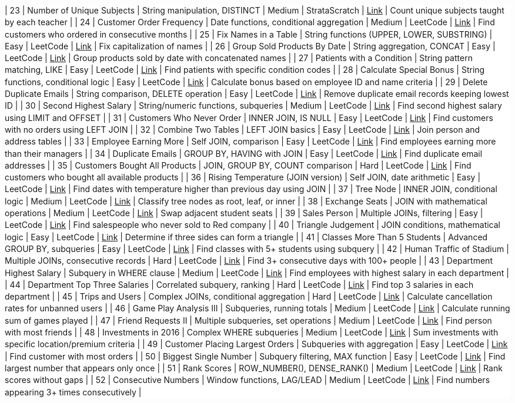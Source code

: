 | 23 | Number of Unique Subjects | String manipulation, DISTINCT | Medium | StrataScratch | [Link](https://platform.stratascratch.com/coding/10311-find-the-percentage-of-shipable-orders) | Count unique subjects taught by each teacher |
| 24 | Customer Order Frequency | Date functions, conditional aggregation | Medium | LeetCode | [Link](https://leetcode.com/problems/customer-order-frequency/) | Find customers who ordered in consecutive months |
| 25 | Fix Names in a Table | String functions (UPPER, LOWER, SUBSTRING) | Easy | LeetCode | [Link](https://leetcode.com/problems/fix-names-in-a-table/) | Fix capitalization of names |
| 26 | Group Sold Products By Date | String aggregation, CONCAT | Easy | LeetCode | [Link](https://leetcode.com/problems/group-sold-products-by-the-date/) | Group products sold by date with concatenated names |
| 27 | Patients with a Condition | String pattern matching, LIKE | Easy | LeetCode | [Link](https://leetcode.com/problems/patients-with-a-condition/) | Find patients with specific condition codes |
| 28 | Calculate Special Bonus | String functions, conditional logic | Easy | LeetCode | [Link](https://leetcode.com/problems/calculate-special-bonus/) | Calculate bonus based on employee ID and name criteria |
| 29 | Delete Duplicate Emails | String comparison, DELETE operation | Easy | LeetCode | [Link](https://leetcode.com/problems/delete-duplicate-emails/) | Remove duplicate email records keeping lowest ID |
| 30 | Second Highest Salary | String/numeric functions, subqueries | Medium | LeetCode | [Link](https://leetcode.com/problems/second-highest-salary/) | Find second highest salary using LIMIT and OFFSET |
| 31 | Customers Who Never Order | INNER JOIN, IS NULL | Easy | LeetCode | [Link](https://leetcode.com/problems/customers-who-never-order/) | Find customers with no orders using LEFT JOIN |
| 32 | Combine Two Tables | LEFT JOIN basics | Easy | LeetCode | [Link](https://leetcode.com/problems/combine-two-tables/) | Join person and address tables |
| 33 | Employee Earning More | Self JOIN, comparison | Easy | LeetCode | [Link](https://leetcode.com/problems/employees-earning-more-than-their-managers/) | Find employees earning more than their managers |
| 34 | Duplicate Emails | GROUP BY, HAVING with JOIN | Easy | LeetCode | [Link](https://leetcode.com/problems/duplicate-emails/) | Find duplicate email addresses |
| 35 | Customers Bought All Products | JOIN, GROUP BY, COUNT comparison | Hard | LeetCode | [Link](https://leetcode.com/problems/customers-who-bought-all-products/) | Find customers who bought all available products |
| 36 | Rising Temperature (JOIN version) | Self JOIN, date arithmetic | Easy | LeetCode | [Link](https://leetcode.com/problems/rising-temperature/) | Find dates with temperature higher than previous day using JOIN |
| 37 | Tree Node | INNER JOIN, conditional logic | Medium | LeetCode | [Link](https://leetcode.com/problems/tree-node/) | Classify tree nodes as root, leaf, or inner |
| 38 | Exchange Seats | JOIN with mathematical operations | Medium | LeetCode | [Link](https://leetcode.com/problems/exchange-seats/) | Swap adjacent student seats |
| 39 | Sales Person | Multiple JOINs, filtering | Easy | LeetCode | [Link](https://leetcode.com/problems/sales-person/) | Find salespeople who never sold to Red company |
| 40 | Triangle Judgement | JOIN conditions, mathematical logic | Easy | LeetCode | [Link](https://leetcode.com/problems/triangle-judgement/) | Determine if three sides can form a triangle |
| 41 | Classes More Than 5 Students | Advanced GROUP BY, subqueries | Easy | LeetCode | [Link](https://leetcode.com/problems/classes-more-than-5-students/) | Find classes with 5+ students using subquery |
| 42 | Human Traffic of Stadium | Multiple JOINs, consecutive records | Hard | LeetCode | [Link](https://leetcode.com/problems/human-traffic-of-stadium/) | Find 3+ consecutive days with 100+ people |
| 43 | Department Highest Salary | Subquery in WHERE clause | Medium | LeetCode | [Link](https://leetcode.com/problems/department-highest-salary/) | Find employees with highest salary in each department |
| 44 | Department Top Three Salaries | Correlated subquery, ranking | Hard | LeetCode | [Link](https://leetcode.com/problems/department-top-three-salaries/) | Find top 3 salaries in each department |
| 45 | Trips and Users | Complex JOINs, conditional aggregation | Hard | LeetCode | [Link](https://leetcode.com/problems/trips-and-users/) | Calculate cancellation rates for unbanned users |
| 46 | Game Play Analysis III | Subqueries, running totals | Medium | LeetCode | [Link](https://leetcode.com/problems/game-play-analysis-iii/) | Calculate running sum of games played |
| 47 | Friend Requests II | Multiple subqueries, set operations | Medium | LeetCode | [Link](https://leetcode.com/problems/friend-requests-ii-who-has-the-most-friends/) | Find person with most friends |
| 48 | Investments in 2016 | Complex WHERE subqueries | Medium | LeetCode | [Link](https://leetcode.com/problems/investments-in-2016/) | Sum investments with specific location/premium criteria |
| 49 | Customer Placing Largest Orders | Subqueries with aggregation | Easy | LeetCode | [Link](https://leetcode.com/problems/customer-placing-the-largest-number-of-orders/) | Find customer with most orders |
| 50 | Biggest Single Number | Subquery filtering, MAX function | Easy | LeetCode | [Link](https://leetcode.com/problems/biggest-single-number/) | Find largest number that appears only once |
| 51 | Rank Scores | ROW_NUMBER(), DENSE_RANK() | Medium | LeetCode | [Link](https://leetcode.com/problems/rank-scores/) | Rank scores without gaps |
| 52 | Consecutive Numbers | Window functions, LAG/LEAD | Medium | LeetCode | [Link](https://leetcode.com/problems/consecutive-numbers/) | Find numbers appearing 3+ times consecutively |